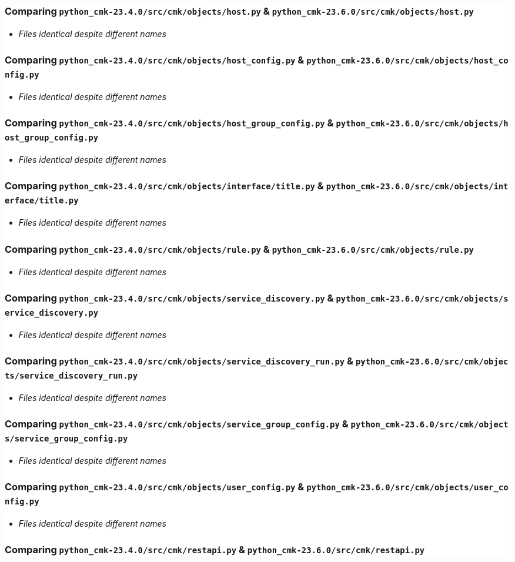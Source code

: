 ### Comparing `python_cmk-23.4.0/src/cmk/objects/host.py` & `python_cmk-23.6.0/src/cmk/objects/host.py`

 * *Files identical despite different names*

### Comparing `python_cmk-23.4.0/src/cmk/objects/host_config.py` & `python_cmk-23.6.0/src/cmk/objects/host_config.py`

 * *Files identical despite different names*

### Comparing `python_cmk-23.4.0/src/cmk/objects/host_group_config.py` & `python_cmk-23.6.0/src/cmk/objects/host_group_config.py`

 * *Files identical despite different names*

### Comparing `python_cmk-23.4.0/src/cmk/objects/interface/title.py` & `python_cmk-23.6.0/src/cmk/objects/interface/title.py`

 * *Files identical despite different names*

### Comparing `python_cmk-23.4.0/src/cmk/objects/rule.py` & `python_cmk-23.6.0/src/cmk/objects/rule.py`

 * *Files identical despite different names*

### Comparing `python_cmk-23.4.0/src/cmk/objects/service_discovery.py` & `python_cmk-23.6.0/src/cmk/objects/service_discovery.py`

 * *Files identical despite different names*

### Comparing `python_cmk-23.4.0/src/cmk/objects/service_discovery_run.py` & `python_cmk-23.6.0/src/cmk/objects/service_discovery_run.py`

 * *Files identical despite different names*

### Comparing `python_cmk-23.4.0/src/cmk/objects/service_group_config.py` & `python_cmk-23.6.0/src/cmk/objects/service_group_config.py`

 * *Files identical despite different names*

### Comparing `python_cmk-23.4.0/src/cmk/objects/user_config.py` & `python_cmk-23.6.0/src/cmk/objects/user_config.py`

 * *Files identical despite different names*

### Comparing `python_cmk-23.4.0/src/cmk/restapi.py` & `python_cmk-23.6.0/src/cmk/restapi.py`
